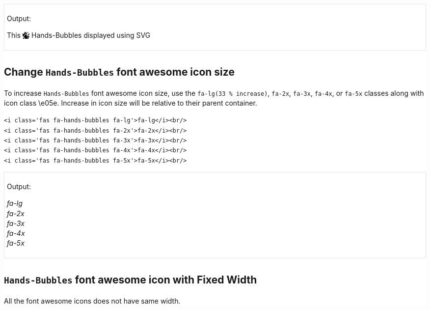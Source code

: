 <div style='border:1px solid rgba(0,0,0,.1);margin-bottom:10px;padding:5px;'>
<p>Output:</p>

  <style>
    .fontawesomesvg {width: 1em;
      height: 1em;
      vertical-align: -.125em;
    }
  </style>


<p>This <svg class='fontawesomesvg' xmlns="http://www.w3.org/2000/svg" viewBox="0 0 512 512"><path d="M384 64c-17.7 0-32-14.3-32-32s14.3-32 32-32s32 14.3 32 32s-14.3 32-32 32zm80 160c-26.5 0-48-21.5-48-48s21.5-48 48-48s48 21.5 48 48s-21.5 48-48 48zM128 464c0 26.5-21.5 48-48 48s-48-21.5-48-48s21.5-48 48-48s48 21.5 48 48zM357.1 157.5c-.3 .7-.7 1.5-1.1 2.2l-17.8 30.9c-11-12.6-27.4-19.8-44.4-19.1l20.7-35.8c6.6-11.5 21.3-15.4 32.8-8.8c10.8 6.2 14.9 19.5 9.9 30.6zm-173.6 47C112.3 227.2 64 293.3 64 368c0 1.5 0 3 .1 4.5C24.3 346.9 0 302.8 0 255.1V131.5c0-13.3 10.7-24 24-24s24 10.7 24 24l0 81.7L164.2 12c6.6-11.5 21.3-15.4 32.8-8.8s15.4 21.3 8.8 32.8l-64 110.9c-2.2 3.8-.9 8.7 2.9 10.9s8.7 .9 10.9-2.9l80-138.6c6.6-11.5 21.3-15.4 32.8-8.8s15.4 21.3 8.8 32.8l-80 138.6c-2.2 3.8-.9 8.7 2.9 10.9s8.7 .9 10.9-2.9L275 76c6.6-11.5 21.3-15.4 32.8-8.8s15.4 21.3 8.8 32.8l-44 76.2-89.1 28.3zM448 483.5c0 12.4-9.4 22.6-21.5 23.9c-.8 .1-1.6 .1-2.5 .1H223.3 216c-22.1 0-42.9-6-60.7-16.5c3-8.5 4.7-17.6 4.7-27c0-38.7-27.5-71-64-78.4c0-.6 0-1.1 0-1.7c0-1.2-.1-2.5-.1-3.7c0-68 44-128.3 108.9-148.9l83.9-26.7c12.6-4 26.1 3 30.1 15.6s-3 26.1-15.6 30.1l-53.8 17.1H456c13.3 0 24 10.7 24 24s-10.7 24-24 24H328c-4.4 0-8 3.6-8 8s3.6 8 8 8H488c13.3 0 24 10.7 24 24s-10.7 24-24 24H328c-4.4 0-8 3.6-8 8s3.6 8 8 8H456c13.3 0 24 10.7 24 24s-10.7 24-24 24H328c-4.4 0-8 3.6-8 8s3.6 8 8 8h96c13.3 0 24 10.7 24 24z"/></svg>
 Hands-Bubbles displayed using SVG</p>
</div>

## Change `Hands-Bubbles` font awesome icon size
To increase `Hands-Bubbles` font awesome icon size, use the `fa-lg(33 % increase)`, `fa-2x`, `fa-3x`, `fa-4x`, or `fa-5x` classes along with icon class  \e05e.
Increase in icon size will be relative to their parent container.
```
<i class='fas fa-hands-bubbles fa-lg'>fa-lg</i><br/>
<i class='fas fa-hands-bubbles fa-2x'>fa-2x</i><br/>
<i class='fas fa-hands-bubbles fa-3x'>fa-3x</i><br/>
<i class='fas fa-hands-bubbles fa-4x'>fa-4x</i><br/>
<i class='fas fa-hands-bubbles fa-5x'>fa-5x</i><br/>

```

<div style='border:1px solid rgba(0,0,0,.1);margin-bottom:10px;padding:5px;'>
<p>Output:</p>


<i class='fas fa-hands-bubbles fa-lg'>fa-lg</i><br/>
<i class='fas fa-hands-bubbles fa-2x'>fa-2x</i><br/>
<i class='fas fa-hands-bubbles fa-3x'>fa-3x</i><br/>
<i class='fas fa-hands-bubbles fa-4x'>fa-4x</i><br/>
<i class='fas fa-hands-bubbles fa-5x'>fa-5x</i><br/>

</div>

## `Hands-Bubbles` font awesome icon with Fixed Width
All the font awesome icons does not have same width.
